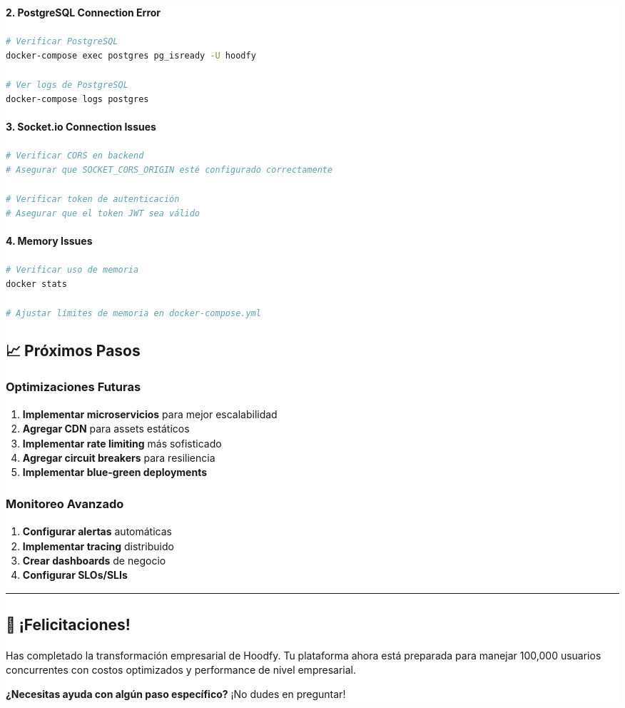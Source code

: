 #### 2. **PostgreSQL Connection Error**
```bash
# Verificar PostgreSQL
docker-compose exec postgres pg_isready -U hoodfy

# Ver logs de PostgreSQL
docker-compose logs postgres
```

#### 3. **Socket.io Connection Issues**
```bash
# Verificar CORS en backend
# Asegurar que SOCKET_CORS_ORIGIN esté configurado correctamente

# Verificar token de autenticación
# Asegurar que el token JWT sea válido
```

#### 4. **Memory Issues**
```bash
# Verificar uso de memoria
docker stats

# Ajustar límites de memoria en docker-compose.yml
```

## 📈 Próximos Pasos

### **Optimizaciones Futuras**
1. **Implementar microservicios** para mejor escalabilidad
2. **Agregar CDN** para assets estáticos
3. **Implementar rate limiting** más sofisticado
4. **Agregar circuit breakers** para resiliencia
5. **Implementar blue-green deployments**

### **Monitoreo Avanzado**
1. **Configurar alertas** automáticas
2. **Implementar tracing** distribuido
3. **Crear dashboards** de negocio
4. **Configurar SLOs/SLIs**

---

## 🎉 ¡Felicitaciones!

Has completado la transformación empresarial de Hoodfy. Tu plataforma ahora está preparada para manejar 100,000 usuarios concurrentes con costos optimizados y performance de nivel empresarial.

**¿Necesitas ayuda con algún paso específico?** ¡No dudes en preguntar!
